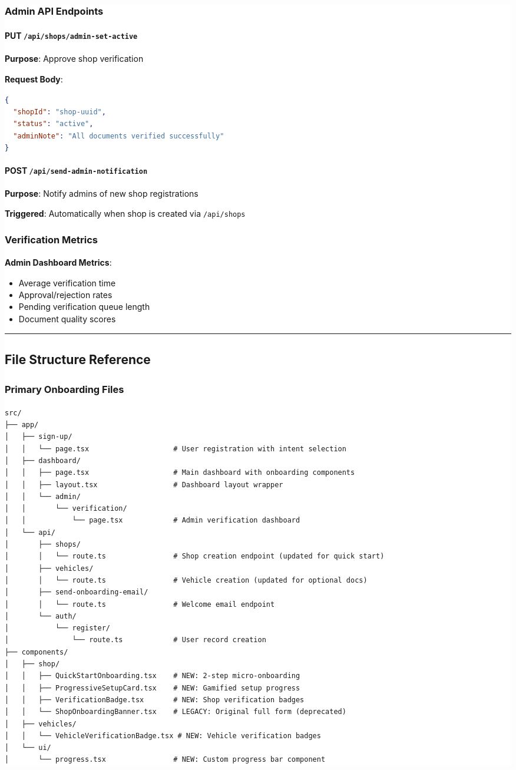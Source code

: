 ### Admin API Endpoints

#### PUT `/api/shops/admin-set-active`
**Purpose**: Approve shop verification

**Request Body**:
```json
{
  "shopId": "shop-uuid",
  "status": "active",
  "adminNote": "All documents verified successfully"
}
```

#### POST `/api/send-admin-notification`
**Purpose**: Notify admins of new shop registrations

**Triggered**: Automatically when shop is created via `/api/shops`

### Verification Metrics

**Admin Dashboard Metrics**:
- Average verification time
- Approval/rejection rates  
- Pending verification queue length
- Document quality scores

---

## File Structure Reference

### Primary Onboarding Files

```
src/
├── app/
│   ├── sign-up/
│   │   └── page.tsx                    # User registration with intent selection
│   ├── dashboard/
│   │   ├── page.tsx                    # Main dashboard with onboarding components
│   │   ├── layout.tsx                  # Dashboard layout wrapper
│   │   └── admin/
│   │       └── verification/
│   │           └── page.tsx            # Admin verification dashboard
│   └── api/
│       ├── shops/
│       │   └── route.ts                # Shop creation endpoint (updated for quick start)
│       ├── vehicles/
│       │   └── route.ts                # Vehicle creation (updated for optional docs)
│       ├── send-onboarding-email/
│       │   └── route.ts                # Welcome email endpoint
│       └── auth/
│           └── register/
│               └── route.ts            # User record creation
├── components/
│   ├── shop/
│   │   ├── QuickStartOnboarding.tsx    # NEW: 2-step micro-onboarding
│   │   ├── ProgressiveSetupCard.tsx    # NEW: Gamified setup progress
│   │   ├── VerificationBadge.tsx       # NEW: Shop verification badges
│   │   └── ShopOnboardingBanner.tsx    # LEGACY: Original full form (deprecated)
│   ├── vehicles/
│   │   └── VehicleVerificationBadge.tsx # NEW: Vehicle verification badges
│   └── ui/
│       └── progress.tsx                # NEW: Custom progress bar component
```